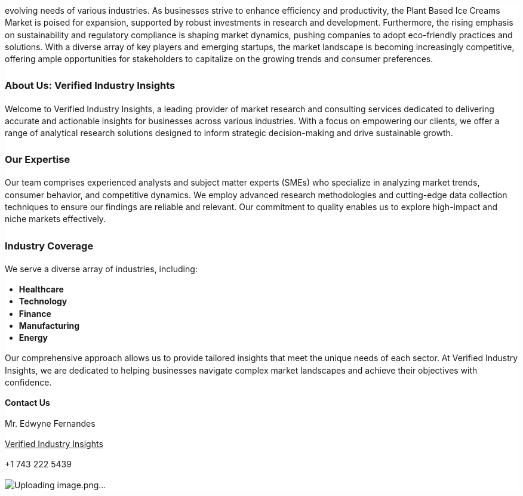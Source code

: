 evolving needs of various industries. As businesses strive to enhance efficiency and productivity, the Plant Based Ice Creams  Market is poised for expansion, supported by robust investments in research and development. Furthermore, the rising emphasis on sustainability and regulatory compliance is shaping market dynamics, pushing companies to adopt eco-friendly practices and solutions. With a diverse array of key players and emerging startups, the market landscape is becoming increasingly competitive, offering ample opportunities for stakeholders to capitalize on the growing trends and consumer preferences.</p><h3>About Us: Verified Industry Insights</h3><p>Welcome to Verified Industry Insights, a leading provider of market research and consulting services dedicated to delivering accurate and actionable insights for businesses across various industries. With a focus on empowering our clients, we offer a range of analytical research solutions designed to inform strategic decision-making and drive sustainable growth.</p><h3>Our Expertise</h3><p>Our team comprises experienced analysts and subject matter experts (SMEs) who specialize in analyzing market trends, consumer behavior, and competitive dynamics. We employ advanced research methodologies and cutting-edge data collection techniques to ensure our findings are reliable and relevant. Our commitment to quality enables us to explore high-impact and niche markets effectively.</p><h3>Industry Coverage</h3><p>We serve a diverse array of industries, including:</p><ul><li><strong>Healthcare</strong></li><li><strong>Technology</strong></li><li><strong>Finance</strong></li><li><strong>Manufacturing</strong></li><li><strong>Energy</strong></li></ul><p>Our comprehensive approach allows us to provide tailored insights that meet the unique needs of each sector. At Verified Industry Insights, we are dedicated to helping businesses navigate complex market landscapes and achieve their objectives with confidence.</p><p><strong>Contact Us</strong></p><p>Mr. Edwyne Fernandes</p><p><a href="https://www.verifiedindustryinsights.com/">Verified Industry Insights</a></p><p>+1 743 222 5439</p>
![Uploading image.png…]()
